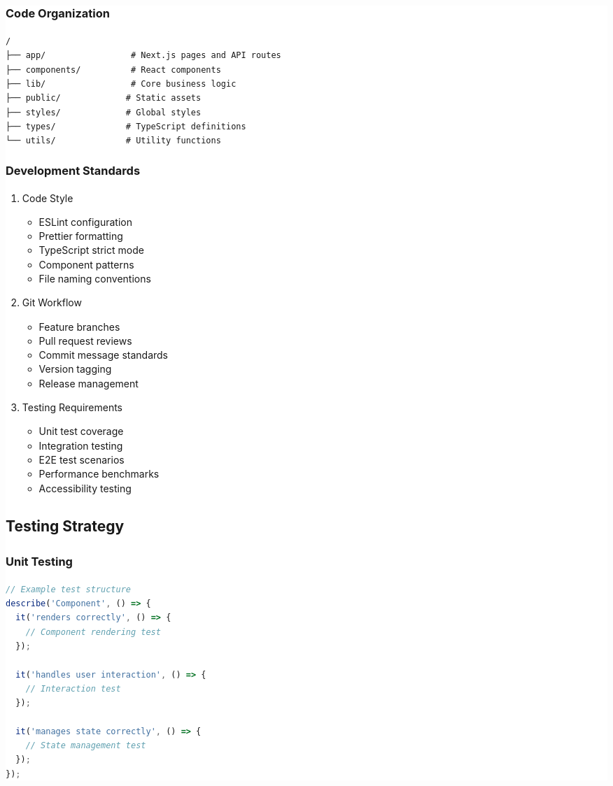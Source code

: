 ### Code Organization
```
/
├── app/                 # Next.js pages and API routes
├── components/          # React components
├── lib/                 # Core business logic
├── public/             # Static assets
├── styles/             # Global styles
├── types/              # TypeScript definitions
└── utils/              # Utility functions
```

### Development Standards

1. Code Style
   - ESLint configuration
   - Prettier formatting
   - TypeScript strict mode
   - Component patterns
   - File naming conventions

2. Git Workflow
   - Feature branches
   - Pull request reviews
   - Commit message standards
   - Version tagging
   - Release management

3. Testing Requirements
   - Unit test coverage
   - Integration testing
   - E2E test scenarios
   - Performance benchmarks
   - Accessibility testing

## Testing Strategy

### Unit Testing
```typescript
// Example test structure
describe('Component', () => {
  it('renders correctly', () => {
    // Component rendering test
  });

  it('handles user interaction', () => {
    // Interaction test
  });

  it('manages state correctly', () => {
    // State management test
  });
});
```

